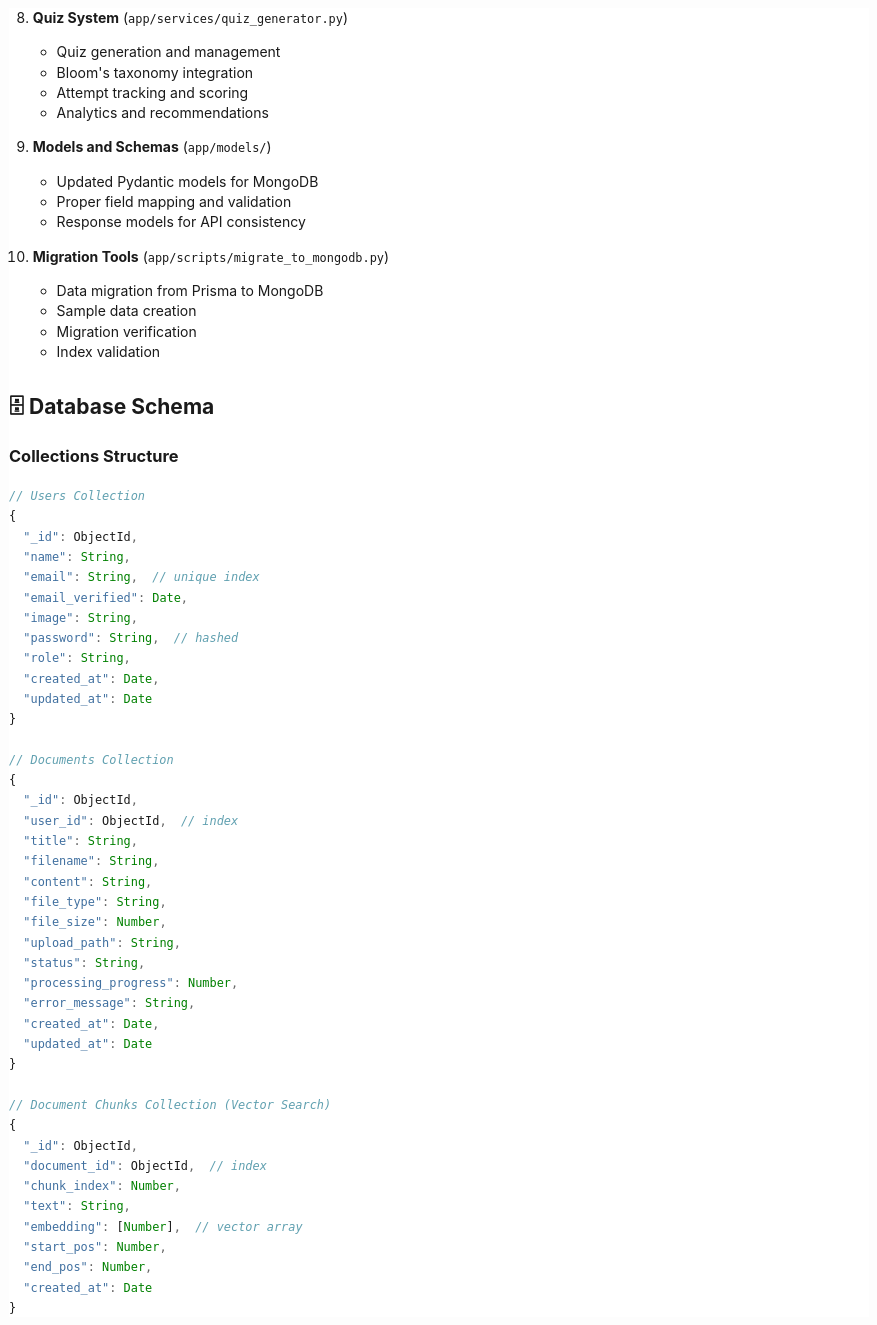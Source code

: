 8. **Quiz System** (`app/services/quiz_generator.py`)
   - Quiz generation and management
   - Bloom's taxonomy integration
   - Attempt tracking and scoring
   - Analytics and recommendations

9. **Models and Schemas** (`app/models/`)
   - Updated Pydantic models for MongoDB
   - Proper field mapping and validation
   - Response models for API consistency

10. **Migration Tools** (`app/scripts/migrate_to_mongodb.py`)
    - Data migration from Prisma to MongoDB
    - Sample data creation
    - Migration verification
    - Index validation

## 🗄️ Database Schema

### Collections Structure

```javascript
// Users Collection
{
  "_id": ObjectId,
  "name": String,
  "email": String,  // unique index
  "email_verified": Date,
  "image": String,
  "password": String,  // hashed
  "role": String,
  "created_at": Date,
  "updated_at": Date
}

// Documents Collection
{
  "_id": ObjectId,
  "user_id": ObjectId,  // index
  "title": String,
  "filename": String,
  "content": String,
  "file_type": String,
  "file_size": Number,
  "upload_path": String,
  "status": String,
  "processing_progress": Number,
  "error_message": String,
  "created_at": Date,
  "updated_at": Date
}

// Document Chunks Collection (Vector Search)
{
  "_id": ObjectId,
  "document_id": ObjectId,  // index
  "chunk_index": Number,
  "text": String,
  "embedding": [Number],  // vector array
  "start_pos": Number,
  "end_pos": Number,
  "created_at": Date
}

```